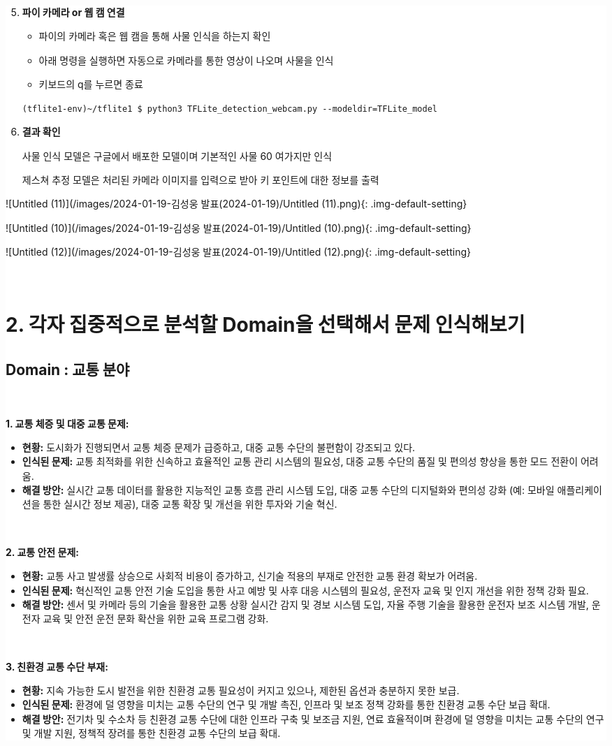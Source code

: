 5. **파이 카메라 or 웹 캠 연결**

   - 파이의 카메라 혹은 웹 캠을 통해 사물 인식을 하는지 확인

   - 아래 명령을 실행하면 자동으로 카메라를 통한 영상이 나오며 사물을 인식

   - 키보드의 q를 누르면 종료

   ```shell
   (tflite1-env)~/tflite1 $ python3 TFLite_detection_webcam.py --modeldir=TFLite_model
   ```

6. **결과 확인** 

   사물 인식 모델은 구글에서 배포한 모델이며 기본적인 사물 60 여가지만 인식

   제스쳐 추정 모델은 처리된 카메라 이미지를 입력으로 받아 키 포인트에 대한 정보를 출력

![Untitled (11)](/images/2024-01-19-김성웅 발표(2024-01-19)/Untitled (11).png){: .img-default-setting}

![Untitled (10)](/images/2024-01-19-김성웅 발표(2024-01-19)/Untitled (10).png){: .img-default-setting}

![Untitled (12)](/images/2024-01-19-김성웅 발표(2024-01-19)/Untitled (12).png){: .img-default-setting}

<br>

# 2. 각자 집중적으로 분석할 Domain을 선택해서 문제 인식해보기

## **Domain : 교통 분야**

<br>

**1. 교통 체증 및 대중 교통 문제:**

- **현황:** 도시화가 진행되면서 교통 체증 문제가 급증하고, 대중 교통 수단의 불편함이 강조되고 있다.
- **인식된 문제:** 교통 최적화를 위한 신속하고 효율적인 교통 관리 시스템의 필요성, 대중 교통 수단의 품질 및 편의성 향상을 통한 모드 전환이 어려움.
- **해결 방안:** 실시간 교통 데이터를 활용한 지능적인 교통 흐름 관리 시스템 도입, 대중 교통 수단의 디지털화와 편의성 강화 (예: 모바일 애플리케이션을 통한 실시간 정보 제공), 대중 교통 확장 및 개선을 위한 투자와 기술 혁신.

<br>

**2. 교통 안전 문제:**

- **현황:** 교통 사고 발생률 상승으로 사회적 비용이 증가하고, 신기술 적용의 부재로 안전한 교통 환경 확보가 어려움.
- **인식된 문제:** 혁신적인 교통 안전 기술 도입을 통한 사고 예방 및 사후 대응 시스템의 필요성, 운전자 교육 및 인지 개선을 위한 정책 강화 필요.
- **해결 방안:** 센서 및 카메라 등의 기술을 활용한 교통 상황 실시간 감지 및 경보 시스템 도입, 자율 주행 기술을 활용한 운전자 보조 시스템 개발, 운전자 교육 및 안전 운전 문화 확산을 위한 교육 프로그램 강화.

<br>

**3. 친환경 교통 수단 부재:**

- **현황:** 지속 가능한 도시 발전을 위한 친환경 교통 필요성이 커지고 있으나, 제한된 옵션과 충분하지 못한 보급.
- **인식된 문제:** 환경에 덜 영향을 미치는 교통 수단의 연구 및 개발 촉진, 인프라 및 보조 정책 강화를 통한 친환경 교통 수단 보급 확대.
- **해결 방안:** 전기차 및 수소차 등 친환경 교통 수단에 대한 인프라 구축 및 보조금 지원, 연료 효율적이며 환경에 덜 영향을 미치는 교통 수단의 연구 및 개발 지원, 정책적 장려를 통한 친환경 교통 수단의 보급 확대.
